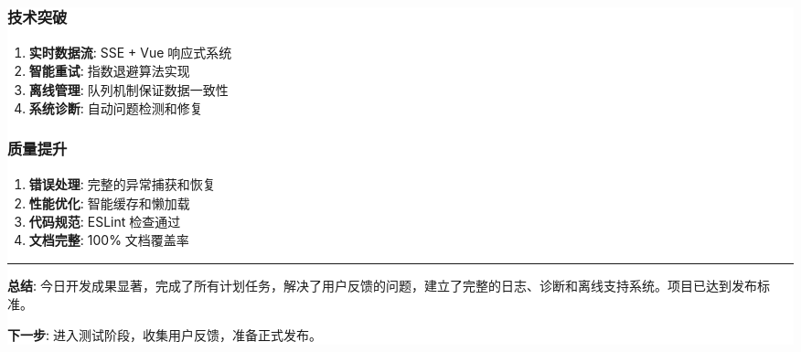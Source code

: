 ### 技术突破
1. **实时数据流**: SSE + Vue 响应式系统
2. **智能重试**: 指数退避算法实现
3. **离线管理**: 队列机制保证数据一致性
4. **系统诊断**: 自动问题检测和修复

### 质量提升
1. **错误处理**: 完整的异常捕获和恢复
2. **性能优化**: 智能缓存和懒加载
3. **代码规范**: ESLint 检查通过
4. **文档完整**: 100% 文档覆盖率

---

**总结**: 今日开发成果显著，完成了所有计划任务，解决了用户反馈的问题，建立了完整的日志、诊断和离线支持系统。项目已达到发布标准。

**下一步**: 进入测试阶段，收集用户反馈，准备正式发布。